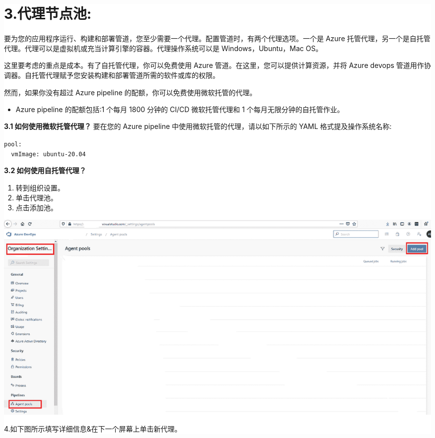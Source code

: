 # 3.代理节点池:

要为您的应用程序运行、构建和部署管道，您至少需要一个代理。配置管道时，有两个代理选项。一个是 Azure 托管代理，另一个是自托管代理。代理可以是虚拟机或充当计算引擎的容器。代理操作系统可以是 Windows，Ubuntu，Mac OS。

这里要考虑的重点是成本。有了自托管代理，你可以免费使用 Azure 管道。在这里，您可以提供计算资源，并将 Azure devops 管道用作协调器。自托管代理赋予您安装构建和部署管道所需的软件或库的权限。

然而，如果你没有超过 Azure pipeline 的配额，你可以免费使用微软托管的代理。

*   Azure pipeline 的配额包括:1 个每月 1800 分钟的 CI/CD 微软托管代理和 1 个每月无限分钟的自托管作业。

**3.1 如何使用微软托管代理？** 要在您的 Azure pipeline 中使用微软托管的代理，请以如下所示的 YAML 格式提及操作系统名称:

```
pool:
  vmImage: ubuntu-20.04
```

**3.2 如何使用自托管代理？**

1.  转到组织设置。
2.  单击代理池。
3.  点击添加池。

![](img/f6707acc0bf527b7be385b82435939ce.png)

4.如下图所示填写详细信息&在下一个屏幕上单击新代理。
